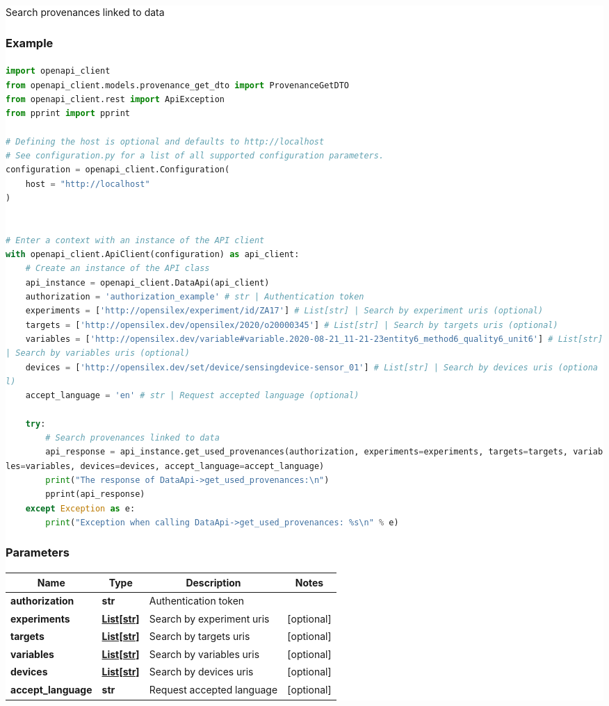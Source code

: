 Search provenances linked to data

### Example


```python
import openapi_client
from openapi_client.models.provenance_get_dto import ProvenanceGetDTO
from openapi_client.rest import ApiException
from pprint import pprint

# Defining the host is optional and defaults to http://localhost
# See configuration.py for a list of all supported configuration parameters.
configuration = openapi_client.Configuration(
    host = "http://localhost"
)


# Enter a context with an instance of the API client
with openapi_client.ApiClient(configuration) as api_client:
    # Create an instance of the API class
    api_instance = openapi_client.DataApi(api_client)
    authorization = 'authorization_example' # str | Authentication token
    experiments = ['http://opensilex/experiment/id/ZA17'] # List[str] | Search by experiment uris (optional)
    targets = ['http://opensilex.dev/opensilex/2020/o20000345'] # List[str] | Search by targets uris (optional)
    variables = ['http://opensilex.dev/variable#variable.2020-08-21_11-21-23entity6_method6_quality6_unit6'] # List[str] | Search by variables uris (optional)
    devices = ['http://opensilex.dev/set/device/sensingdevice-sensor_01'] # List[str] | Search by devices uris (optional)
    accept_language = 'en' # str | Request accepted language (optional)

    try:
        # Search provenances linked to data
        api_response = api_instance.get_used_provenances(authorization, experiments=experiments, targets=targets, variables=variables, devices=devices, accept_language=accept_language)
        print("The response of DataApi->get_used_provenances:\n")
        pprint(api_response)
    except Exception as e:
        print("Exception when calling DataApi->get_used_provenances: %s\n" % e)
```



### Parameters


Name | Type | Description  | Notes
------------- | ------------- | ------------- | -------------
 **authorization** | **str**| Authentication token | 
 **experiments** | [**List[str]**](str.md)| Search by experiment uris | [optional] 
 **targets** | [**List[str]**](str.md)| Search by targets uris | [optional] 
 **variables** | [**List[str]**](str.md)| Search by variables uris | [optional] 
 **devices** | [**List[str]**](str.md)| Search by devices uris | [optional] 
 **accept_language** | **str**| Request accepted language | [optional] 
